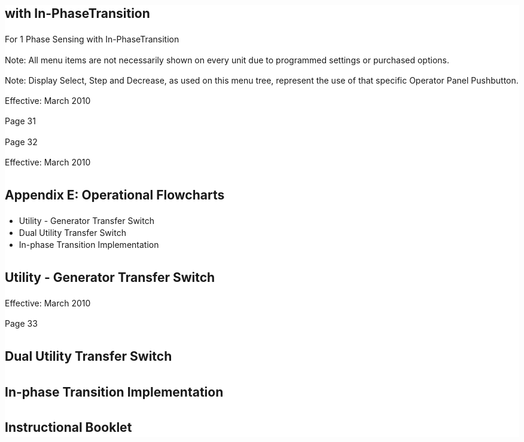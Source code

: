 ## with In-PhaseTransition

For 1 Phase Sensing with In-PhaseTransition



Note: All menu items are not necessarily shown on every unit due to programmed settings or purchased options.

Note: Display Select, Step and Decrease, as used on this menu tree, represent the use of that specific Operator Panel Pushbutton.

Effective: March 2010

Page 31



Page 32

Effective: March 2010









## Appendix E: Operational Flowcharts

- Utility - Generator Transfer Switch
- Dual Utility Transfer Switch
- In-phase Transition Implementation

## Utility - Generator Transfer Switch



Effective: March 2010

Page 33



## Dual Utility Transfer Switch









## In-phase Transition Implementation





## Instructional Booklet

